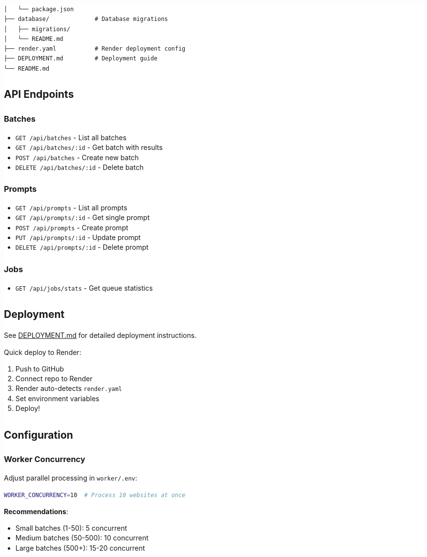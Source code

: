 ```
│   └── package.json
├── database/             # Database migrations
│   ├── migrations/
│   └── README.md
├── render.yaml           # Render deployment config
├── DEPLOYMENT.md         # Deployment guide
└── README.md
```

## API Endpoints

### Batches
- `GET /api/batches` - List all batches
- `GET /api/batches/:id` - Get batch with results
- `POST /api/batches` - Create new batch
- `DELETE /api/batches/:id` - Delete batch

### Prompts
- `GET /api/prompts` - List all prompts
- `GET /api/prompts/:id` - Get single prompt
- `POST /api/prompts` - Create prompt
- `PUT /api/prompts/:id` - Update prompt
- `DELETE /api/prompts/:id` - Delete prompt

### Jobs
- `GET /api/jobs/stats` - Get queue statistics

## Deployment

See [DEPLOYMENT.md](DEPLOYMENT.md) for detailed deployment instructions.

Quick deploy to Render:
1. Push to GitHub
2. Connect repo to Render
3. Render auto-detects `render.yaml`
4. Set environment variables
5. Deploy!

## Configuration

### Worker Concurrency

Adjust parallel processing in `worker/.env`:

```bash
WORKER_CONCURRENCY=10  # Process 10 websites at once
```

**Recommendations**:
- Small batches (1-50): 5 concurrent
- Medium batches (50-500): 10 concurrent
- Large batches (500+): 15-20 concurrent
